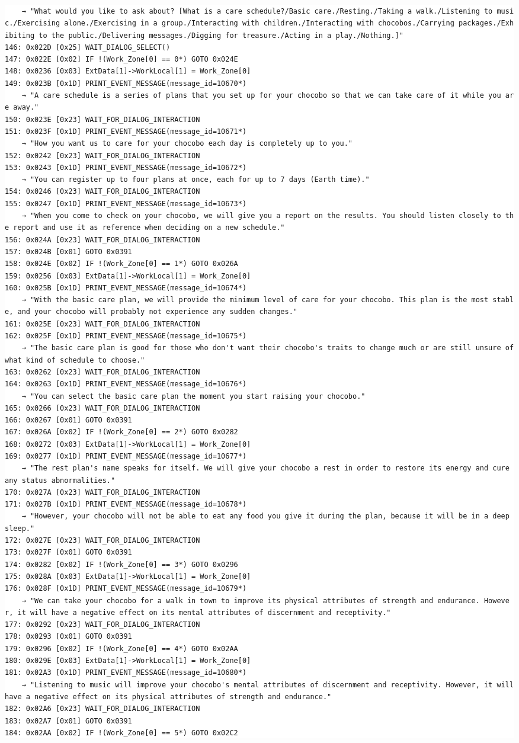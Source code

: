 ```
    → "What would you like to ask about? [What is a care schedule?/Basic care./Resting./Taking a walk./Listening to music./Exercising alone./Exercising in a group./Interacting with children./Interacting with chocobos./Carrying packages./Exhibiting to the public./Delivering messages./Digging for treasure./Acting in a play./Nothing.]"
146: 0x022D [0x25] WAIT_DIALOG_SELECT()
147: 0x022E [0x02] IF !(Work_Zone[0] == 0*) GOTO 0x024E
148: 0x0236 [0x03] ExtData[1]->WorkLocal[1] = Work_Zone[0]
149: 0x023B [0x1D] PRINT_EVENT_MESSAGE(message_id=10670*)
    → "A care schedule is a series of plans that you set up for your chocobo so that we can take care of it while you are away."
150: 0x023E [0x23] WAIT_FOR_DIALOG_INTERACTION
151: 0x023F [0x1D] PRINT_EVENT_MESSAGE(message_id=10671*)
    → "How you want us to care for your chocobo each day is completely up to you."
152: 0x0242 [0x23] WAIT_FOR_DIALOG_INTERACTION
153: 0x0243 [0x1D] PRINT_EVENT_MESSAGE(message_id=10672*)
    → "You can register up to four plans at once, each for up to 7 days (Earth time)."
154: 0x0246 [0x23] WAIT_FOR_DIALOG_INTERACTION
155: 0x0247 [0x1D] PRINT_EVENT_MESSAGE(message_id=10673*)
    → "When you come to check on your chocobo, we will give you a report on the results. You should listen closely to the report and use it as reference when deciding on a new schedule."
156: 0x024A [0x23] WAIT_FOR_DIALOG_INTERACTION
157: 0x024B [0x01] GOTO 0x0391
158: 0x024E [0x02] IF !(Work_Zone[0] == 1*) GOTO 0x026A
159: 0x0256 [0x03] ExtData[1]->WorkLocal[1] = Work_Zone[0]
160: 0x025B [0x1D] PRINT_EVENT_MESSAGE(message_id=10674*)
    → "With the basic care plan, we will provide the minimum level of care for your chocobo. This plan is the most stable, and your chocobo will probably not experience any sudden changes."
161: 0x025E [0x23] WAIT_FOR_DIALOG_INTERACTION
162: 0x025F [0x1D] PRINT_EVENT_MESSAGE(message_id=10675*)
    → "The basic care plan is good for those who don't want their chocobo's traits to change much or are still unsure of what kind of schedule to choose."
163: 0x0262 [0x23] WAIT_FOR_DIALOG_INTERACTION
164: 0x0263 [0x1D] PRINT_EVENT_MESSAGE(message_id=10676*)
    → "You can select the basic care plan the moment you start raising your chocobo."
165: 0x0266 [0x23] WAIT_FOR_DIALOG_INTERACTION
166: 0x0267 [0x01] GOTO 0x0391
167: 0x026A [0x02] IF !(Work_Zone[0] == 2*) GOTO 0x0282
168: 0x0272 [0x03] ExtData[1]->WorkLocal[1] = Work_Zone[0]
169: 0x0277 [0x1D] PRINT_EVENT_MESSAGE(message_id=10677*)
    → "The rest plan's name speaks for itself. We will give your chocobo a rest in order to restore its energy and cure any status abnormalities."
170: 0x027A [0x23] WAIT_FOR_DIALOG_INTERACTION
171: 0x027B [0x1D] PRINT_EVENT_MESSAGE(message_id=10678*)
    → "However, your chocobo will not be able to eat any food you give it during the plan, because it will be in a deep sleep."
172: 0x027E [0x23] WAIT_FOR_DIALOG_INTERACTION
173: 0x027F [0x01] GOTO 0x0391
174: 0x0282 [0x02] IF !(Work_Zone[0] == 3*) GOTO 0x0296
175: 0x028A [0x03] ExtData[1]->WorkLocal[1] = Work_Zone[0]
176: 0x028F [0x1D] PRINT_EVENT_MESSAGE(message_id=10679*)
    → "We can take your chocobo for a walk in town to improve its physical attributes of strength and endurance. However, it will have a negative effect on its mental attributes of discernment and receptivity."
177: 0x0292 [0x23] WAIT_FOR_DIALOG_INTERACTION
178: 0x0293 [0x01] GOTO 0x0391
179: 0x0296 [0x02] IF !(Work_Zone[0] == 4*) GOTO 0x02AA
180: 0x029E [0x03] ExtData[1]->WorkLocal[1] = Work_Zone[0]
181: 0x02A3 [0x1D] PRINT_EVENT_MESSAGE(message_id=10680*)
    → "Listening to music will improve your chocobo's mental attributes of discernment and receptivity. However, it will have a negative effect on its physical attributes of strength and endurance."
182: 0x02A6 [0x23] WAIT_FOR_DIALOG_INTERACTION
183: 0x02A7 [0x01] GOTO 0x0391
184: 0x02AA [0x02] IF !(Work_Zone[0] == 5*) GOTO 0x02C2
```